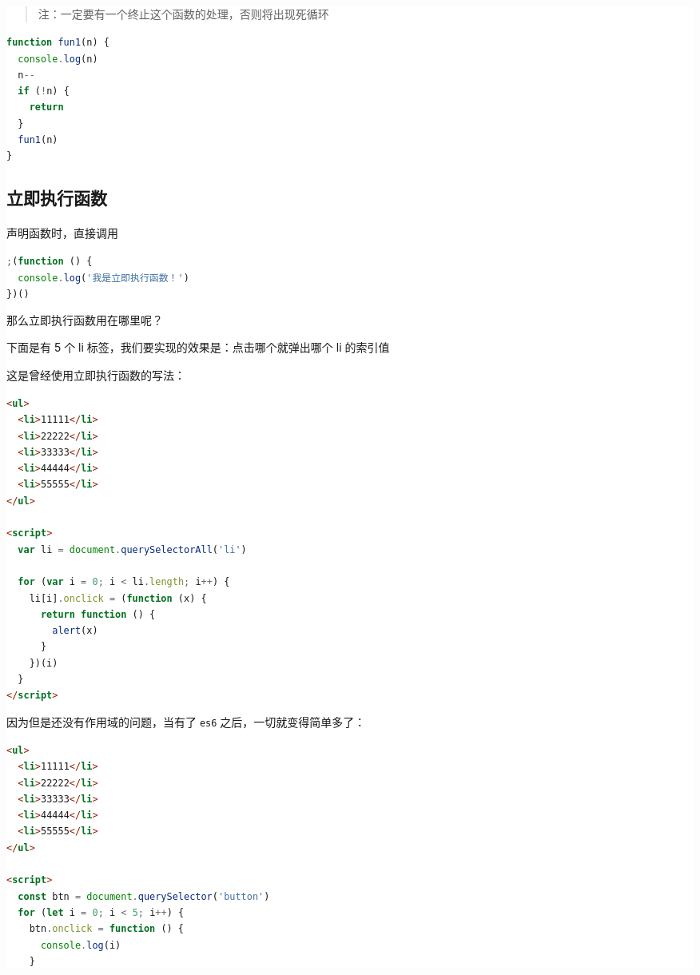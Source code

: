 > 注：一定要有一个终止这个函数的处理，否则将出现死循环

```js
function fun1(n) {
  console.log(n)
  n--
  if (!n) {
    return
  }
  fun1(n)
}
```

## 立即执行函数

声明函数时，直接调用

```js
;(function () {
  console.log('我是立即执行函数！')
})()
```

那么立即执行函数用在哪里呢？

下面是有 5 个 li 标签，我们要实现的效果是：点击哪个就弹出哪个 li 的索引值

这是曾经使用立即执行函数的写法：

```html
<ul>
  <li>11111</li>
  <li>22222</li>
  <li>33333</li>
  <li>44444</li>
  <li>55555</li>
</ul>

<script>
  var li = document.querySelectorAll('li')

  for (var i = 0; i < li.length; i++) {
    li[i].onclick = (function (x) {
      return function () {
        alert(x)
      }
    })(i)
  }
</script>
```

因为但是还没有作用域的问题，当有了 `es6` 之后，一切就变得简单多了：

```html
<ul>
  <li>11111</li>
  <li>22222</li>
  <li>33333</li>
  <li>44444</li>
  <li>55555</li>
</ul>

<script>
  const btn = document.querySelector('button')
  for (let i = 0; i < 5; i++) {
    btn.onclick = function () {
      console.log(i)
    }
```